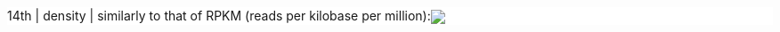 14th | density | similarly to that of RPKM (reads per kilobase per million):<img align="center" src="https://latex.codecogs.com/svg.latex?\Large&space;density=\frac{r}{N\times(anchorLengthA+anchorLengthB)}\times10^9" />
